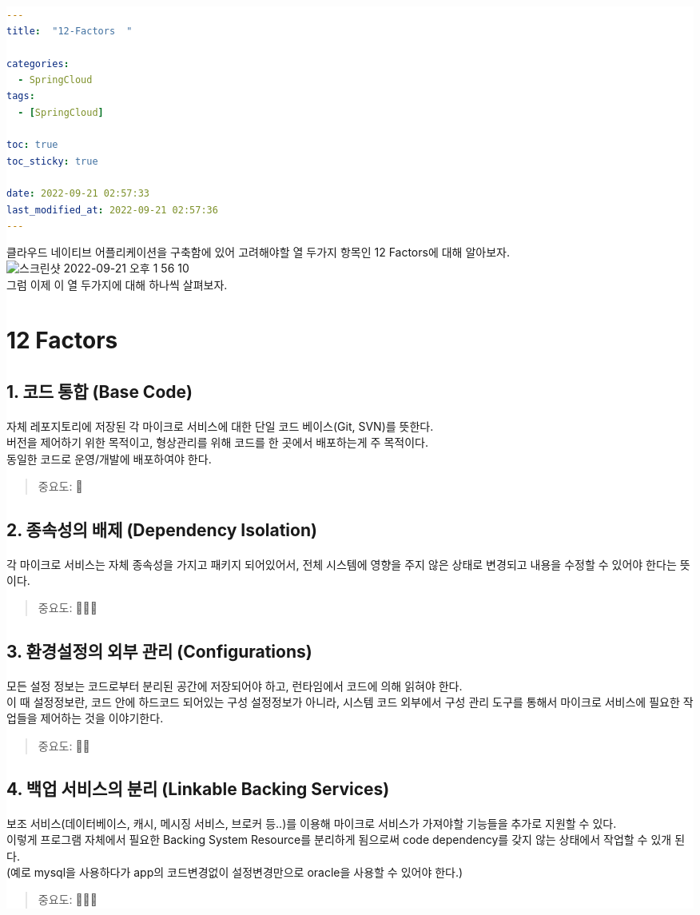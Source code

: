 ```yaml
---
title:  "12-Factors  "

categories:
  - SpringCloud
tags:
  - [SpringCloud]

toc: true
toc_sticky: true
 
date: 2022-09-21 02:57:33
last_modified_at: 2022-09-21 02:57:36
---
```


클라우드 네이티브 어플리케이션을 구축함에 있어 고려해야할 열 두가지 항목인 12 Factors에 대해 알아보자.<br>
![스크린샷 2022-09-21 오후 1 56 10](https://user-images.githubusercontent.com/59405576/191417559-0fc47b18-ce18-423a-90a1-e7987400786e.png)<br>
그럼 이제 이 열 두가지에 대해 하나씩 살펴보자.

# 12 Factors

## 1. 코드 통합 (Base Code)
자체 레포지토리에 저장된 각 마이크로 서비스에 대한 단일 코드 베이스(Git, SVN)를 뜻한다.<br>
버전을 제어하기 위한 목적이고, 형상관리를 위해 코드를 한 곳에서 배포하는게 주 목적이다.<br>
동일한 코드로 운영/개발에 배포하여야 한다.

> 중요도: 🌟

## 2. 종속성의 배제 (Dependency Isolation)
각 마이크로 서비스는 자체 종속성을 가지고 패키지 되어있어서, 전체 시스템에 영향을 주지 않은 상태로 변경되고 내용을 수정할 수 있어야 한다는 뜻이다.

> 중요도: 🌟🌟🌟

## 3. 환경설정의 외부 관리 (Configurations)
모든 설정 정보는 코드로부터 분리된 공간에 저장되어야 하고, 런타임에서 코드에 의해 읽혀야 한다.<br>
이 때 설정정보란, 코드 안에 하드코드 되어있는 구성 설정정보가 아니라, 시스템 코드 외부에서 구성 관리 도구를 통해서 마이크로 서비스에 필요한 작업들을 제어하는 것을 이야기한다.<br>

> 중요도: 🌟🌟

## 4. 백업 서비스의 분리 (Linkable Backing Services)
보조 서비스(데이터베이스, 캐시, 메시징 서비스, 브로커 등..)를 이용해 마이크로 서비스가 가져야할 기능들을 추가로 지원할 수 있다.<br>
이렇게 프로그램 자체에서 필요한 Backing System Resource를 분리하게 됨으로써 code dependency를 갖지 않는 상태에서 작업할 수 있개 된다.<br>
(예로 mysql을 사용하다가 app의 코드변경없이 설정변경만으로 oracle을 사용할 수 있어야 한다.)

> 중요도: 🌟🌟🌟
